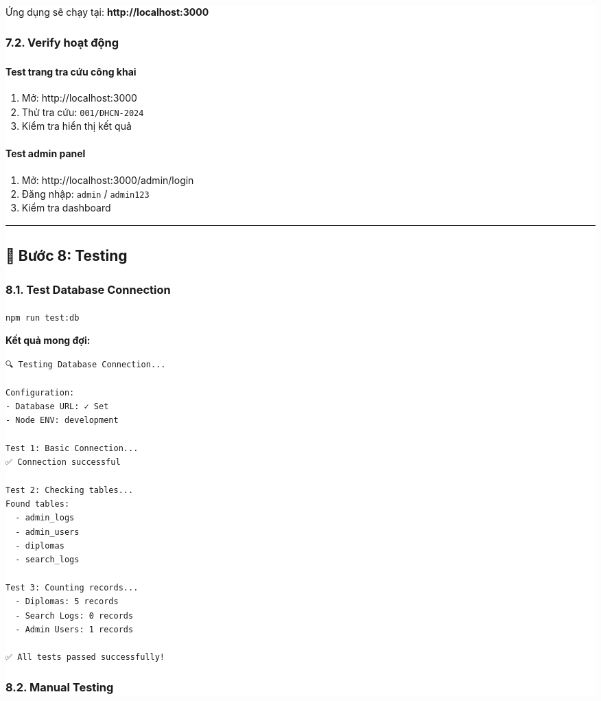 Ứng dụng sẽ chạy tại: **http://localhost:3000**

### 7.2. Verify hoạt động

#### Test trang tra cứu công khai
1. Mở: http://localhost:3000
2. Thử tra cứu: `001/ĐHCN-2024`
3. Kiểm tra hiển thị kết quả

#### Test admin panel
1. Mở: http://localhost:3000/admin/login
2. Đăng nhập: `admin` / `admin123`
3. Kiểm tra dashboard

---

## 🧪 Bước 8: Testing

### 8.1. Test Database Connection

```bash
npm run test:db
```

**Kết quả mong đợi:**
```
🔍 Testing Database Connection...

Configuration:
- Database URL: ✓ Set
- Node ENV: development

Test 1: Basic Connection...
✅ Connection successful

Test 2: Checking tables...
Found tables:
  - admin_logs
  - admin_users
  - diplomas
  - search_logs

Test 3: Counting records...
  - Diplomas: 5 records
  - Search Logs: 0 records
  - Admin Users: 1 records

✅ All tests passed successfully!
```

### 8.2. Manual Testing
